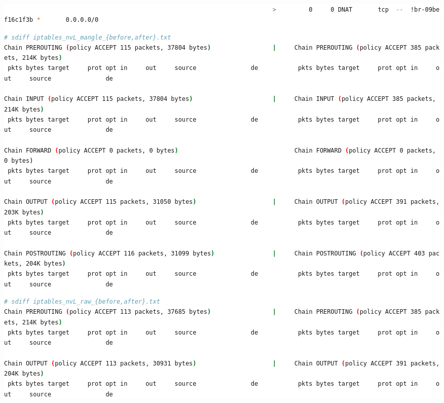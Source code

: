 ```sh
                                                                          >         0     0 DNAT       tcp  --  !br-09bef16c1f3b *       0.0.0.0/0
```

```sh
# sdiff iptables_nvL_mangle_{before,after}.txt
Chain PREROUTING (policy ACCEPT 115 packets, 37804 bytes)                 |     Chain PREROUTING (policy ACCEPT 385 packets, 214K bytes)
 pkts bytes target     prot opt in     out     source               de           pkts bytes target     prot opt in     out     source               de

Chain INPUT (policy ACCEPT 115 packets, 37804 bytes)                      |     Chain INPUT (policy ACCEPT 385 packets, 214K bytes)
 pkts bytes target     prot opt in     out     source               de           pkts bytes target     prot opt in     out     source               de

Chain FORWARD (policy ACCEPT 0 packets, 0 bytes)                                Chain FORWARD (policy ACCEPT 0 packets, 0 bytes)
 pkts bytes target     prot opt in     out     source               de           pkts bytes target     prot opt in     out     source               de

Chain OUTPUT (policy ACCEPT 115 packets, 31050 bytes)                     |     Chain OUTPUT (policy ACCEPT 391 packets, 203K bytes)
 pkts bytes target     prot opt in     out     source               de           pkts bytes target     prot opt in     out     source               de

Chain POSTROUTING (policy ACCEPT 116 packets, 31099 bytes)                |     Chain POSTROUTING (policy ACCEPT 403 packets, 204K bytes)
 pkts bytes target     prot opt in     out     source               de           pkts bytes target     prot opt in     out     source               de
```

```sh
# sdiff iptables_nvL_raw_{before,after}.txt
Chain PREROUTING (policy ACCEPT 113 packets, 37685 bytes)                 |     Chain PREROUTING (policy ACCEPT 385 packets, 214K bytes)
 pkts bytes target     prot opt in     out     source               de           pkts bytes target     prot opt in     out     source               de

Chain OUTPUT (policy ACCEPT 113 packets, 30931 bytes)                     |     Chain OUTPUT (policy ACCEPT 391 packets, 204K bytes)
 pkts bytes target     prot opt in     out     source               de           pkts bytes target     prot opt in     out     source               de
```
